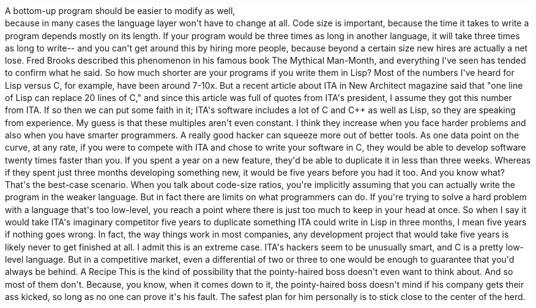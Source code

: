 A bottom-up program should be easier to modify as well,  
because in many cases the language layer won't have to change
at all.
Code size is important, because the time it takes
to write a program depends mostly on its length.
If your program would be three times as long in another
language, it will take three times as long to write-- and
you can't get around this by hiring more people, because
beyond a certain size new hires are actually a net lose.
Fred Brooks described this phenomenon in his famous
book The Mythical Man-Month, and everything I've seen
has tended to confirm what he said.
So how much shorter are your programs if you write them in
Lisp?  Most of the numbers I've heard for Lisp
versus C, for example, have been around 7-10x.
But a recent article about ITA in 
New
Architect magazine said that
"one line of Lisp can replace 20 lines of C," and since
this article was full of quotes from ITA's president, I
assume they got this number from ITA.  If so then
we can put some faith in it; ITA's software includes a lot
of C and  C++ as well as Lisp, so they are speaking from
experience.
My guess is that these multiples aren't even constant.
I think they increase when
you face harder problems and also when you have smarter
programmers.  A really good hacker can squeeze more
out of better tools.
As one data point on the curve, at any rate,
if you were to compete with ITA and
chose to write your software in C, they would be able to develop
software twenty times faster than you.
If you spent a year on a new feature, they'd be able to
duplicate it in less than three weeks.  Whereas if they spent
just three months developing something new, it would be
five years before you had it too.
And you know what?  That's the best-case scenario.
When you talk about code-size ratios, you're implicitly assuming
that you can actually write the program in the weaker language.
But in fact there are limits on what programmers can do.
If you're trying to solve a hard problem with a language that's
too low-level, you reach a point where there is just too 
much to keep in your head at once.
So when I say it would take ITA's imaginary
competitor five years to duplicate something ITA could
write in Lisp in three months, I mean five years
if nothing goes wrong.  In fact, the way things work in 
most companies, any
development project that would take five years is
likely never to get finished at all.
I admit this is an extreme case.  ITA's hackers seem to
be unusually smart, and C is a pretty low-level language.
But in a competitive market, even a differential of two or
three to one would
be enough to guarantee that you'd always be behind.
A Recipe
This is the kind of possibility that the pointy-haired boss
doesn't even want to think about.  And so most of them don't.
Because, you know, when it comes down to it, the pointy-haired
boss doesn't mind if his company gets their ass kicked, so
long as no one can prove it's his fault.
The safest plan for him personally
is to stick close to the center of the herd.